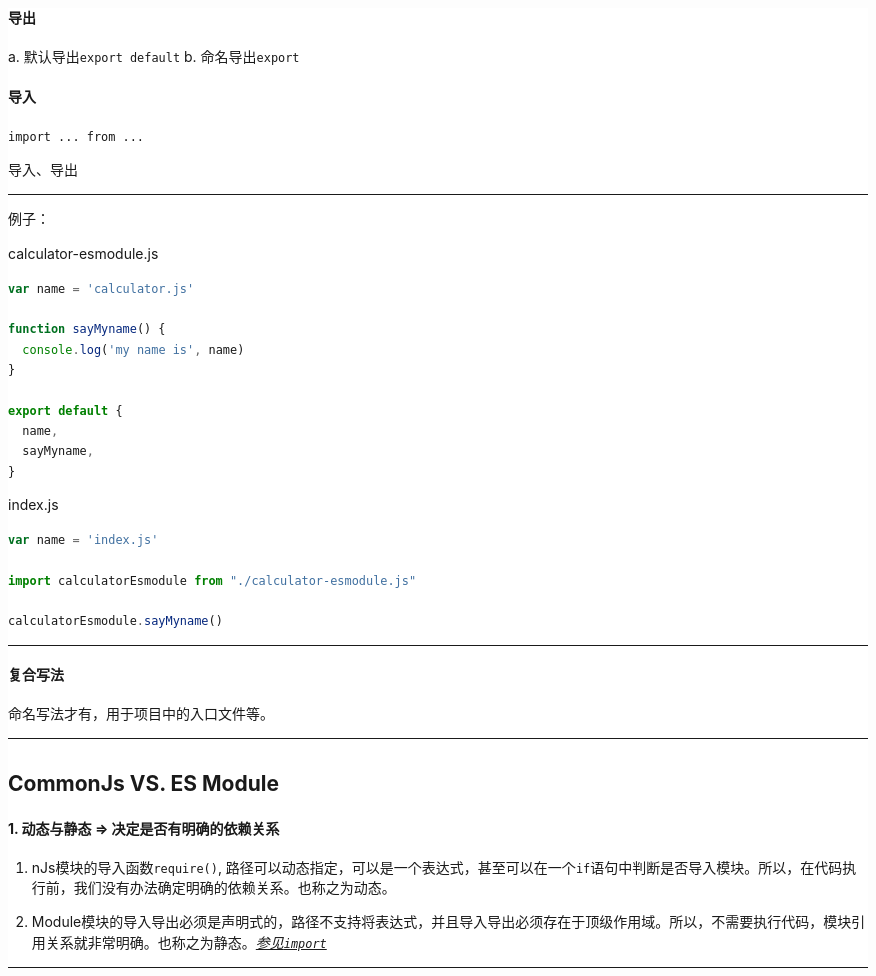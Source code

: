 #### 导出

a. 默认导出`export default`
b. 命名导出`export`

#### 导入

`import ... from ...`

导入、导出

---
例子：

calculator-esmodule.js

```js
var name = 'calculator.js'

function sayMyname() {
  console.log('my name is', name)
}

export default {
  name,
  sayMyname,
}
```

index.js

```js
var name = 'index.js'

import calculatorEsmodule from "./calculator-esmodule.js"

calculatorEsmodule.sayMyname()
```
---

#### 复合写法

命名写法才有，用于项目中的入口文件等。

---

## CommonJs VS. ES Module

####  1.  动态与静态 => 决定是否有明确的依赖关系

1. nJs模块的导入函数`require()`, 路径可以动态指定，可以是一个表达式，甚至可以在一个`if`语句中判断是否导入模块。所以，在代码执行前，我们没有办法确定明确的依赖关系。也称之为动态。

2. Module模块的导入导出必须是声明式的，路径不支持将表达式，并且导入导出必须存在于顶级作用域。所以，不需要执行代码，模块引用关系就非常明确。也称之为静态。[*参见`import`*](https://developer.mozilla.org/zh-CN/docs/Web/JavaScript/Reference/Statements/import)

---